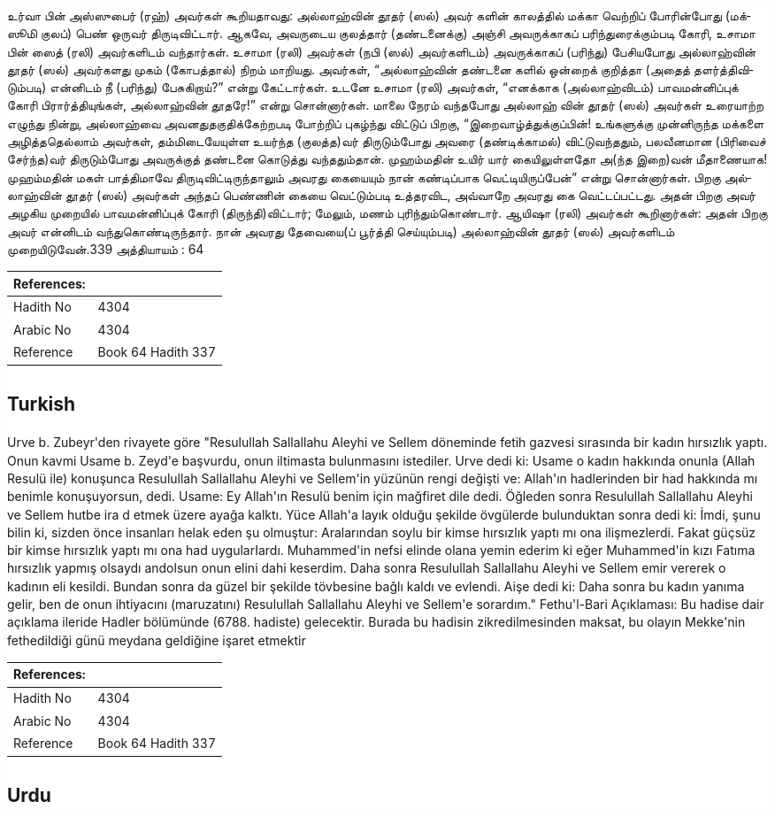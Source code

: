 
<div dir="ltr" lang="ta" style={{fontSize:'larger',backgroundColor:'#f8f9fa',padding:20}}>
உர்வா பின் அஸ்ஸுபைர் (ரஹ்) அவர்கள் கூறியதாவது: அல்லாஹ்வின் தூதர் (ஸல்) அவர் களின் காலத்தில் மக்கா வெற்றிப் போரின்போது (மக்ஸூமி குலப்) பெண் ஒருவர் திருடிவிட்டார். ஆகவே, அவருடைய குலத்தார் (தண்டனைக்கு) அஞ்சி அவருக்காகப் பரிந்துரைக்கும்படி கோரி, உசாமா பின் ஸைத் (ரலி) அவர்களிடம் வந்தார்கள். உசாமா (ரலி) அவர்கள் (நபி (ஸல்) அவர்களிடம்) அவருக்காகப் (பரிந்து) பேசியபோது அல்லாஹ்வின் தூதர் (ஸல்) அவர்களது முகம் (கோபத்தால்) நிறம் மாறியது. அவர்கள், “அல்லாஹ்வின் தண்டனை களில் ஒன்றைக் குறித்தா (அதைத் தளர்த்திவிடும்படி) என்னிடம் நீ (பரிந்து) பேசுகிறாய்?” என்று கேட்டார்கள். உடனே உசாமா (ரலி) அவர்கள், “எனக்காக (அல்லாஹ்விடம்) பாவமன்னிப்புக் கோரி பிரார்த்தியுங்கள், அல்லாஹ்வின் தூதரே!” என்று சொன்னார்கள். மாலை நேரம் வந்தபோது அல்லாஹ் வின் தூதர் (ஸல்) அவர்கள் உரையாற்ற எழுந்து நின்று, அல்லாஹ்வை அவனதுதகுதிக்கேற்றபடி போற்றிப் புகழ்ந்து விட்டுப் பிறகு, “இறைவாழ்த்துக்குப்பின்! உங்களுக்கு முன்னிருந்த மக்களை அழித்ததெல்லாம் அவர்கள், தம்மிடையேயுள்ள உயர்ந்த (குலத்த)வர் திருடும்போது அவரை (தண்டிக்காமல்) விட்டுவந்ததும், பலவீனமான (பிரிவைச் சேர்ந்த)வர் திருடும்போது அவருக்குத் தண்டனை கொடுத்து வந்ததும்தான். முஹம்மதின் உயிர் யார் கையிலுள்ளதோ அ(ந்த இறை)வன் மீதாணையாக! முஹம்மதின் மகள் பாத்திமாவே திருடிவிட்டிருந்தாலும் அவரது கையையும் நான் கண்டிப்பாக வெட்டியிருப்பேன்” என்று சொன்னார்கள். பிறகு அல்லாஹ்வின் தூதர் (ஸல்) அவர்கள் அந்தப் பெண்ணின் கையை வெட்டும்படி உத்தரவிட, அவ்வாறே அவரது கை வெட்டப்பட்டது. அதன் பிறகு அவர் அழகிய முறையில் பாவமன்னிப்புக் கோரி (திருந்தி)விட்டார்; மேலும், மணம் புரிந்தும்கொண்டார். ஆயிஷா (ரலி) அவர்கள் கூறினார்கள்: அதன் பிறகு அவர் என்னிடம் வந்துகொண்டிருந்தார். நான் அவரது தேவையை(ப் பூர்த்தி செய்யும்படி) அல்லாஹ்வின் தூதர் (ஸல்) அவர்களிடம் முறையிடுவேன்.339 அத்தியாயம் : 64
</div>
<div style={{backgroundColor:'#f8f9fa',padding:20, marginBottom: 10}}><table> <thead> <tr> <th>References:</th> <th></th> </tr> </thead> <tbody><tr><td>Hadith No</td><td>4304</td></tr><tr><td>Arabic No</td><td>4304</td></tr><tr><td>Reference</td><td>Book 64 Hadith 337</td></tr></tbody></table></div>

## Turkish


<div dir="ltr" lang="tr" style={{fontSize:'larger',backgroundColor:'#f8f9fa',padding:20}}>
Urve b. Zubeyr'den rivayete göre "Resulullah Sallallahu Aleyhi ve Sellem döneminde fetih gazvesi sırasında bir kadın hırsızlık yaptı. Onun kavmi Usame b. Zeyd'e başvurdu, onun iltimasta bulunmasını istediler. Urve dedi ki: Usame o kadın hakkında onunla (Allah Resulü ile) konuşunca Resulullah Sallallahu Aleyhi ve Sellem'in yüzünün rengi değişti ve: Allah'ın hadlerinden bir had hakkında mı benimle konuşuyorsun, dedi. Usame: Ey Allah'ın Resulü benim için mağfiret dile dedi. Öğleden sonra Resulullah Sallallahu Aleyhi ve Sellem hutbe ira d etmek üzere ayağa kalktı. Yüce Allah'a layık olduğu şekilde övgülerde bulunduktan sonra dedi ki: İmdi, şunu bilin ki, sizden önce insanları helak eden şu olmuştur: Aralarından soylu bir kimse hırsızlık yaptı mı ona ilişmezlerdi. Fakat güçsüz bir kimse hırsızlık yaptı mı ona had uygularIardı. Muhammed'in nefsi elinde olana yemin ederim ki eğer Muhammed'in kızı Fatıma hırsızlık yapmış olsaydı andolsun onun elini dahi keserdim. Daha sonra Resulullah Sallallahu Aleyhi ve Sellem emir vererek o kadının eli kesildi. Bundan sonra da güzel bir şekilde tövbesine bağlı kaldı ve evlendi. Aişe dedi ki: Daha sonra bu kadın yanıma gelir, ben de onun ihtiyacını (maruzatını) Resulullah Sallallahu Aleyhi ve Sellem'e sorardım." Fethu'l-Bari Açıklaması: Bu hadise dair açıklama ileride Hadler bölümünde (6788. hadiste) gelecektir. Burada bu hadisin zikredilmesinden maksat, bu olayın Mekke'nin fethedildiği günü meydana geldiğine işaret etmektir
</div>
<div style={{backgroundColor:'#f8f9fa',padding:20, marginBottom: 10}}><table> <thead> <tr> <th>References:</th> <th></th> </tr> </thead> <tbody><tr><td>Hadith No</td><td>4304</td></tr><tr><td>Arabic No</td><td>4304</td></tr><tr><td>Reference</td><td>Book 64 Hadith 337</td></tr></tbody></table></div>

## Urdu
